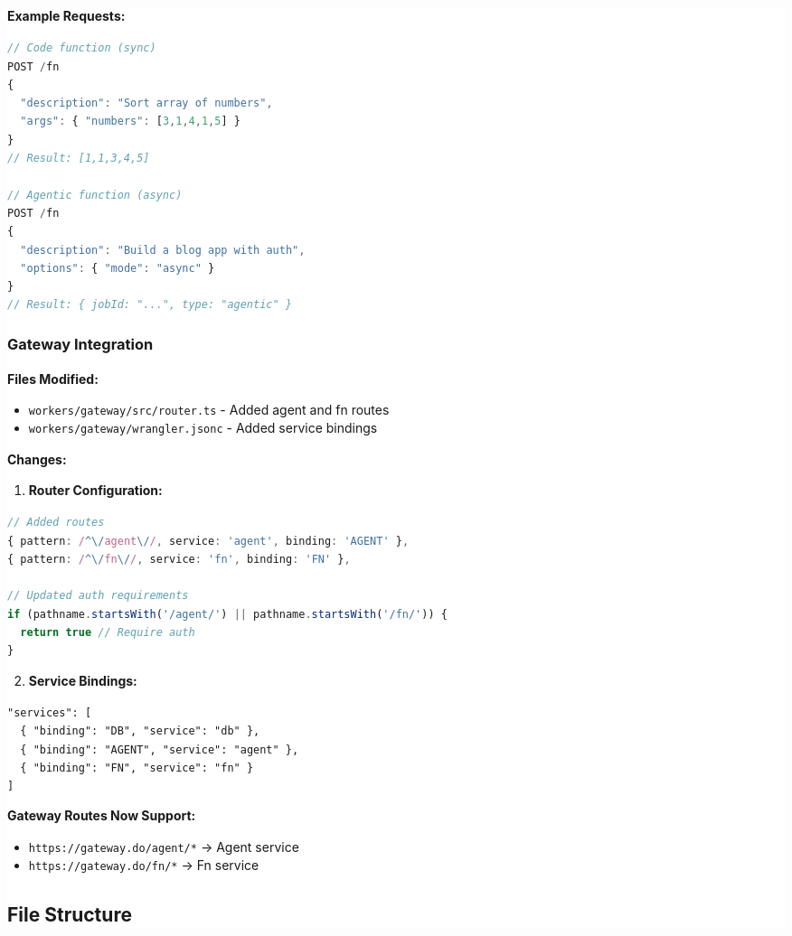 **Example Requests:**

```javascript
// Code function (sync)
POST /fn
{
  "description": "Sort array of numbers",
  "args": { "numbers": [3,1,4,1,5] }
}
// Result: [1,1,3,4,5]

// Agentic function (async)
POST /fn
{
  "description": "Build a blog app with auth",
  "options": { "mode": "async" }
}
// Result: { jobId: "...", type: "agentic" }
```

### Gateway Integration

**Files Modified:**
- `workers/gateway/src/router.ts` - Added agent and fn routes
- `workers/gateway/wrangler.jsonc` - Added service bindings

**Changes:**

1. **Router Configuration:**
```typescript
// Added routes
{ pattern: /^\/agent\//, service: 'agent', binding: 'AGENT' },
{ pattern: /^\/fn\//, service: 'fn', binding: 'FN' },

// Updated auth requirements
if (pathname.startsWith('/agent/') || pathname.startsWith('/fn/')) {
  return true // Require auth
}
```

2. **Service Bindings:**
```jsonc
"services": [
  { "binding": "DB", "service": "db" },
  { "binding": "AGENT", "service": "agent" },
  { "binding": "FN", "service": "fn" }
]
```

**Gateway Routes Now Support:**
- `https://gateway.do/agent/*` → Agent service
- `https://gateway.do/fn/*` → Fn service

## File Structure
